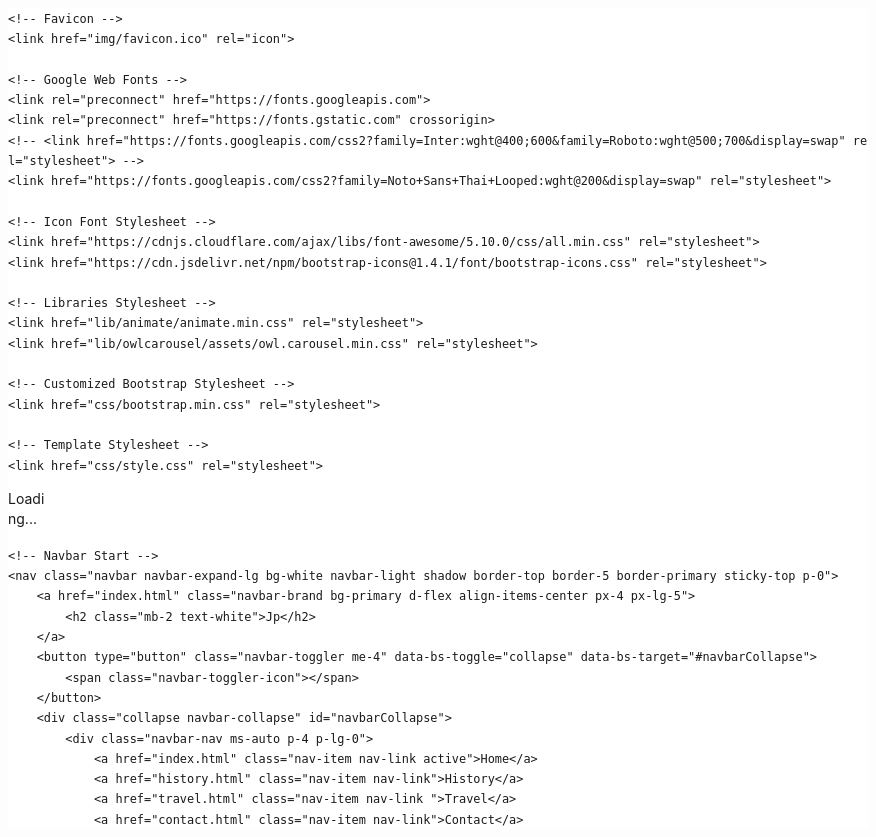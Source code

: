 <!DOCTYPE html>
<html lang="en">

<head>
    <meta charset="utf-8">
    <title>Japan</title>
    <meta content="width=device-width, initial-scale=1.0" name="viewport">
    <meta content="" name="keywords">
    <meta content="" name="description">

    <!-- Favicon -->
    <link href="img/favicon.ico" rel="icon">

    <!-- Google Web Fonts -->
    <link rel="preconnect" href="https://fonts.googleapis.com">
    <link rel="preconnect" href="https://fonts.gstatic.com" crossorigin>
    <!-- <link href="https://fonts.googleapis.com/css2?family=Inter:wght@400;600&family=Roboto:wght@500;700&display=swap" rel="stylesheet"> -->
    <link href="https://fonts.googleapis.com/css2?family=Noto+Sans+Thai+Looped:wght@200&display=swap" rel="stylesheet">

    <!-- Icon Font Stylesheet -->
    <link href="https://cdnjs.cloudflare.com/ajax/libs/font-awesome/5.10.0/css/all.min.css" rel="stylesheet">
    <link href="https://cdn.jsdelivr.net/npm/bootstrap-icons@1.4.1/font/bootstrap-icons.css" rel="stylesheet">

    <!-- Libraries Stylesheet -->
    <link href="lib/animate/animate.min.css" rel="stylesheet">
    <link href="lib/owlcarousel/assets/owl.carousel.min.css" rel="stylesheet">

    <!-- Customized Bootstrap Stylesheet -->
    <link href="css/bootstrap.min.css" rel="stylesheet">

    <!-- Template Stylesheet -->
    <link href="css/style.css" rel="stylesheet">


    


</head>

<body>
    <!-- Spinner Start -->
    <div id="spinner" class="show bg-white position-fixed translate-middle w-100 vh-100 top-50 start-50 d-flex align-items-center justify-content-center">
        <div class="spinner-grow text-primary" style="width: 3rem; height: 3rem;" role="status">
            <span class="sr-only">Loading...</span>
        </div>
    </div>
    <!-- Spinner End -->


    <!-- Navbar Start -->
    <nav class="navbar navbar-expand-lg bg-white navbar-light shadow border-top border-5 border-primary sticky-top p-0">
        <a href="index.html" class="navbar-brand bg-primary d-flex align-items-center px-4 px-lg-5">
            <h2 class="mb-2 text-white">Jp</h2>
        </a>
        <button type="button" class="navbar-toggler me-4" data-bs-toggle="collapse" data-bs-target="#navbarCollapse">
            <span class="navbar-toggler-icon"></span>
        </button>
        <div class="collapse navbar-collapse" id="navbarCollapse">
            <div class="navbar-nav ms-auto p-4 p-lg-0">
                <a href="index.html" class="nav-item nav-link active">Home</a>
                <a href="history.html" class="nav-item nav-link">History</a>
                <a href="travel.html" class="nav-item nav-link ">Travel</a>
                <a href="contact.html" class="nav-item nav-link">Contact</a>
            